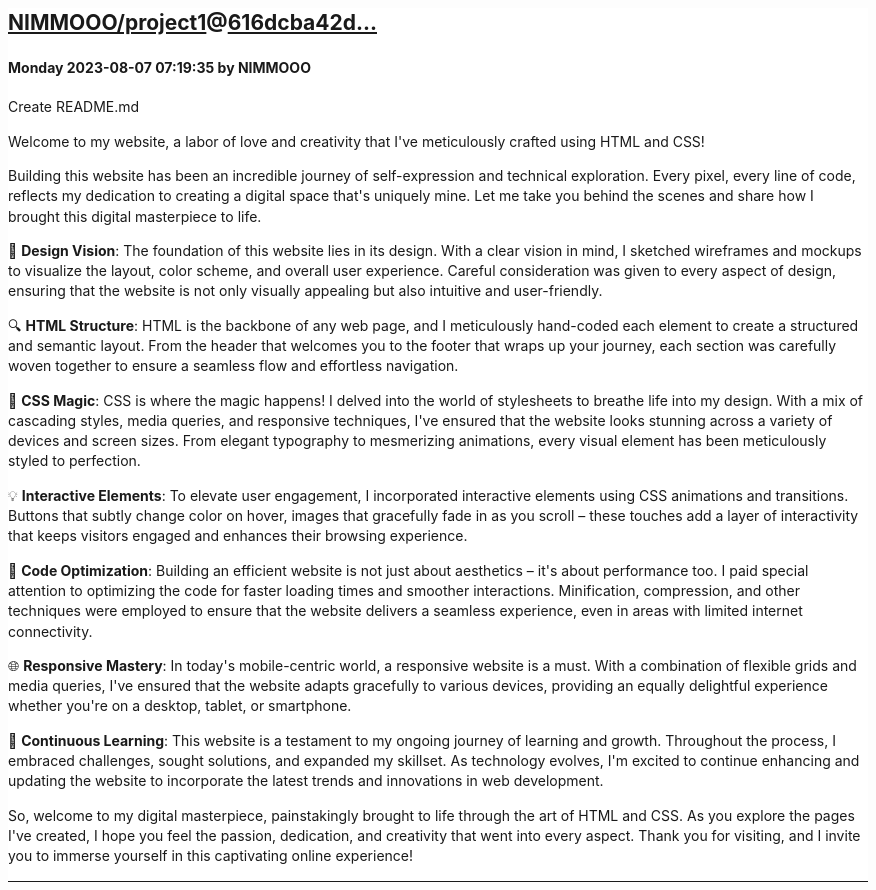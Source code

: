 ## [NIMMOOO/project1](https://github.com/NIMMOOO/project1)@[616dcba42d...](https://github.com/NIMMOOO/project1/commit/616dcba42d462c0c6ee126328ffecb1b737f8e84)
#### Monday 2023-08-07 07:19:35 by NIMMOOO

Create README.md

Welcome to my website, a labor of love and creativity that I've meticulously crafted using HTML and CSS!

Building this website has been an incredible journey of self-expression and technical exploration. Every pixel, every line of code, reflects my dedication to creating a digital space that's uniquely mine. Let me take you behind the scenes and share how I brought this digital masterpiece to life.

🎨 **Design Vision**: The foundation of this website lies in its design. With a clear vision in mind, I sketched wireframes and mockups to visualize the layout, color scheme, and overall user experience. Careful consideration was given to every aspect of design, ensuring that the website is not only visually appealing but also intuitive and user-friendly.

🔍 **HTML Structure**: HTML is the backbone of any web page, and I meticulously hand-coded each element to create a structured and semantic layout. From the header that welcomes you to the footer that wraps up your journey, each section was carefully woven together to ensure a seamless flow and effortless navigation.

🎨 **CSS Magic**: CSS is where the magic happens! I delved into the world of stylesheets to breathe life into my design. With a mix of cascading styles, media queries, and responsive techniques, I've ensured that the website looks stunning across a variety of devices and screen sizes. From elegant typography to mesmerizing animations, every visual element has been meticulously styled to perfection.

💡 **Interactive Elements**: To elevate user engagement, I incorporated interactive elements using CSS animations and transitions. Buttons that subtly change color on hover, images that gracefully fade in as you scroll – these touches add a layer of interactivity that keeps visitors engaged and enhances their browsing experience.

🤝 **Code Optimization**: Building an efficient website is not just about aesthetics – it's about performance too. I paid special attention to optimizing the code for faster loading times and smoother interactions. Minification, compression, and other techniques were employed to ensure that the website delivers a seamless experience, even in areas with limited internet connectivity.

🌐 **Responsive Mastery**: In today's mobile-centric world, a responsive website is a must. With a combination of flexible grids and media queries, I've ensured that the website adapts gracefully to various devices, providing an equally delightful experience whether you're on a desktop, tablet, or smartphone.

🧰 **Continuous Learning**: This website is a testament to my ongoing journey of learning and growth. Throughout the process, I embraced challenges, sought solutions, and expanded my skillset. As technology evolves, I'm excited to continue enhancing and updating the website to incorporate the latest trends and innovations in web development.

So, welcome to my digital masterpiece, painstakingly brought to life through the art of HTML and CSS. As you explore the pages I've created, I hope you feel the passion, dedication, and creativity that went into every aspect. Thank you for visiting, and I invite you to immerse yourself in this captivating online experience!

---
